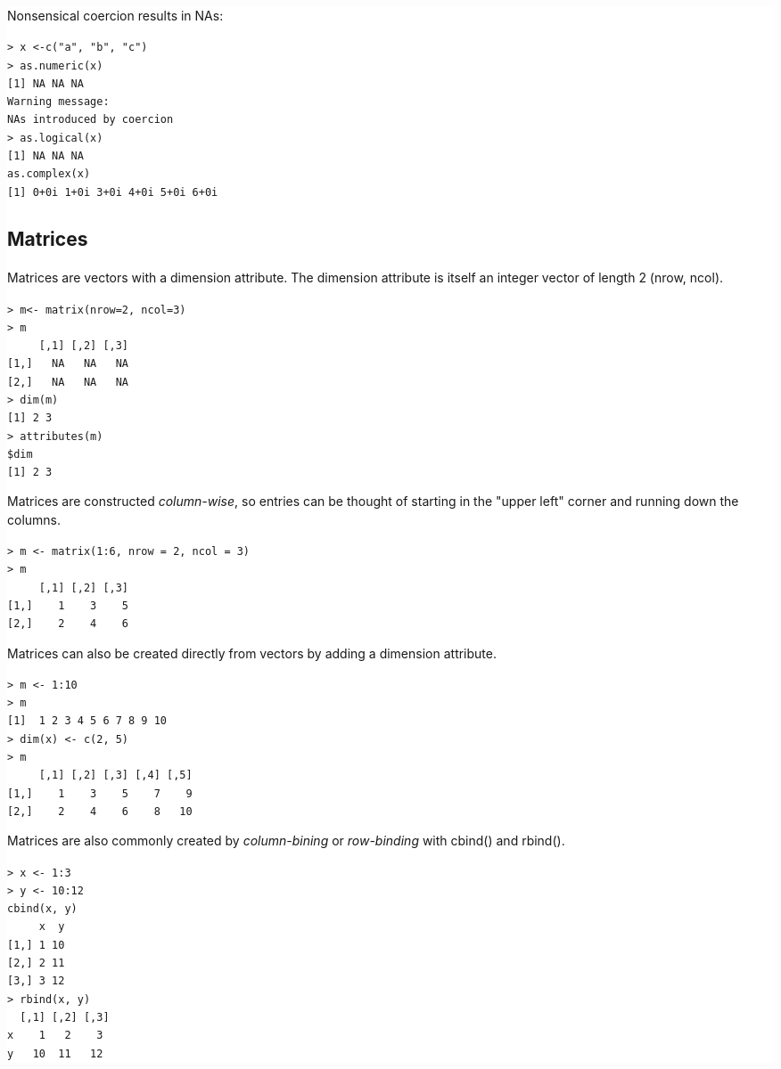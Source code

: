 Nonsensical coercion results in NAs:

	> x <-c("a", "b", "c")
	> as.numeric(x)
	[1] NA NA NA
	Warning message:
	NAs introduced by coercion
	> as.logical(x)
	[1] NA NA NA
	as.complex(x)
	[1] 0+0i 1+0i 3+0i 4+0i 5+0i 6+0i

Matrices
--------

Matrices are vectors with a dimension attribute. The dimension attribute is itself an integer vector of length 2 (nrow, ncol).

	> m<- matrix(nrow=2, ncol=3)
	> m
	     [,1] [,2] [,3]
	[1,]   NA   NA   NA
	[2,]   NA   NA   NA
	> dim(m)
	[1] 2 3
	> attributes(m)
	$dim
	[1] 2 3

Matrices are constructed _column-wise_, so entries can be thought of starting in the "upper left" corner and running down the columns.

	> m <- matrix(1:6, nrow = 2, ncol = 3)
	> m
	     [,1] [,2] [,3]
	[1,]    1    3    5
	[2,]    2    4    6

Matrices can also be created directly from vectors by adding a dimension attribute.

	> m <- 1:10
	> m
	[1]  1 2 3 4 5 6 7 8 9 10
	> dim(x) <- c(2, 5)
	> m
	     [,1] [,2] [,3] [,4] [,5]
	[1,]    1    3    5    7    9
	[2,]    2    4    6    8   10

Matrices are also commonly created by _column-bining_ or _row-binding_ with cbind() and rbind().

	> x <- 1:3
	> y <- 10:12
	cbind(x, y)
	     x  y
	[1,] 1 10
	[2,] 2 11
	[3,] 3 12
	> rbind(x, y)
	  [,1] [,2] [,3]
	x    1   2    3
	y   10  11   12
